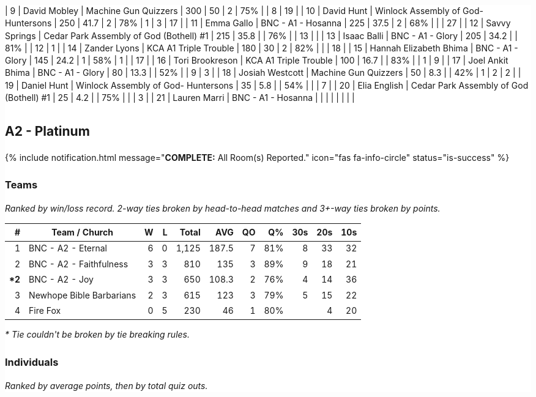 | 9 | David Mobley | Machine Gun Quizzers | 300 | 50 | 2 | 75% |  | 8 | 19 |
| 10 | David Hunt | Winlock Assembly of God- Huntersons | 250 | 41.7 | 2 | 78% | 1 | 3 | 17 |
| 11 | Emma Gallo | BNC - A1 - Hosanna | 225 | 37.5 | 2 | 68% |  |  | 27 |
| 12 | Savvy Springs | Cedar Park Assembly of God (Bothell) #1 | 215 | 35.8 |  | 76% |  | 13 |  |
| 13 | Isaac Balli | BNC - A1 - Glory | 205 | 34.2 |  | 81% |  | 12 | 1 |
| 14 | Zander Lyons | KCA A1 Triple Trouble | 180 | 30 | 2 | 82% |  |  | 18 |
| 15 | Hannah Elizabeth Bhima | BNC - A1 - Glory | 145 | 24.2 | 1 | 58% | 1 |  | 17 |
| 16 | Tori Brookreson | KCA A1 Triple Trouble | 100 | 16.7 |  | 83% |  | 1 | 9 |
| 17 | Joel Ankit Bhima | BNC - A1 - Glory | 80 | 13.3 |  | 52% |  | 9 | 3 |
| 18 | Josiah Westcott | Machine Gun Quizzers | 50 | 8.3 |  | 42% | 1 | 2 | 2 |
| 19 | Daniel Hunt | Winlock Assembly of God- Huntersons | 35 | 5.8 |  | 54% |  |  | 7 |
| 20 | Elia English | Cedar Park Assembly of God (Bothell) #1 | 25 | 4.2 |  | 75% |  |  | 3 |
| 21 | Lauren Marri | BNC - A1 - Hosanna |  |  |  |  |  |  |  |

## A2 - Platinum

{% include notification.html
   message="<b>COMPLETE:</b> All Room(s) Reported."
   icon="fas fa-info-circle"
   status="is-success" %}


### Teams

*Ranked by win/loss record. 2-way ties broken by head-to-head matches and 3+-way ties broken by points.*

| # | Team / Church | W | L | Total | AVG | QO | Q% | 30s | 20s | 10s |
|--:|---|--:|--:|--:|--:|--:|--:|--:|--:|--:|
| 1 | BNC - A2 - Eternal | 6 | 0 | 1,125 | 187.5 | 7 | 81% | 8 | 33 | 32 |
| 2 | BNC - A2 - Faithfulness | 3 | 3 | 810 | 135 | 3 | 89% | 9 | 18 | 21 |
| **\*2** | BNC - A2 - Joy | 3 | 3 | 650 | 108.3 | 2 | 76% | 4 | 14 | 36 |
| 3 | Newhope Bible Barbarians | 2 | 3 | 615 | 123 | 3 | 79% | 5 | 15 | 22 |
| 4 | Fire Fox | 0 | 5 | 230 | 46 | 1 | 80% |  | 4 | 20 |

*\* Tie couldn't be broken by tie breaking rules.*

### Individuals

*Ranked by average points, then by total quiz outs.*
